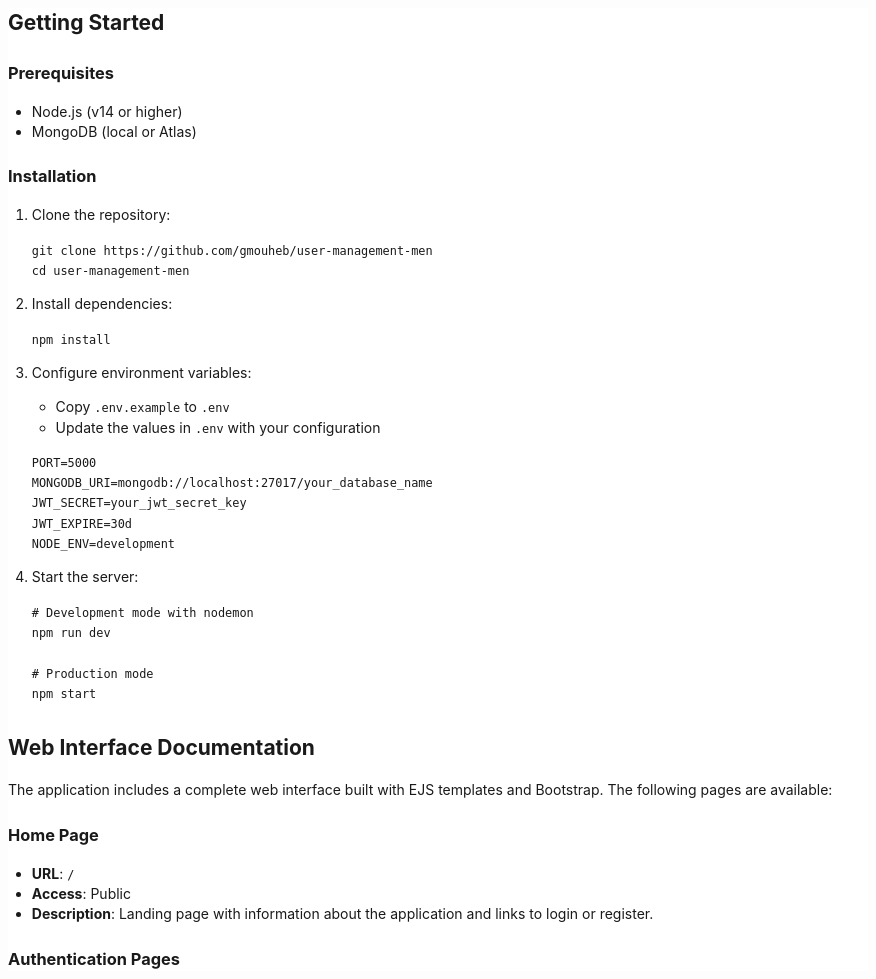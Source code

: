 ## Getting Started

### Prerequisites

- Node.js (v14 or higher)
- MongoDB (local or Atlas)

### Installation

1. Clone the repository:
   ```
   git clone https://github.com/gmouheb/user-management-men
   cd user-management-men
   ```

2. Install dependencies:
   ```
   npm install
   ```

3. Configure environment variables:
   - Copy `.env.example` to `.env`
   - Update the values in `.env` with your configuration

   ```
   PORT=5000
   MONGODB_URI=mongodb://localhost:27017/your_database_name
   JWT_SECRET=your_jwt_secret_key
   JWT_EXPIRE=30d
   NODE_ENV=development
   ```

4. Start the server:
   ```
   # Development mode with nodemon
   npm run dev

   # Production mode
   npm start
   ```

## Web Interface Documentation

The application includes a complete web interface built with EJS templates and Bootstrap. The following pages are available:

### Home Page
- **URL**: `/`
- **Access**: Public
- **Description**: Landing page with information about the application and links to login or register.

### Authentication Pages
